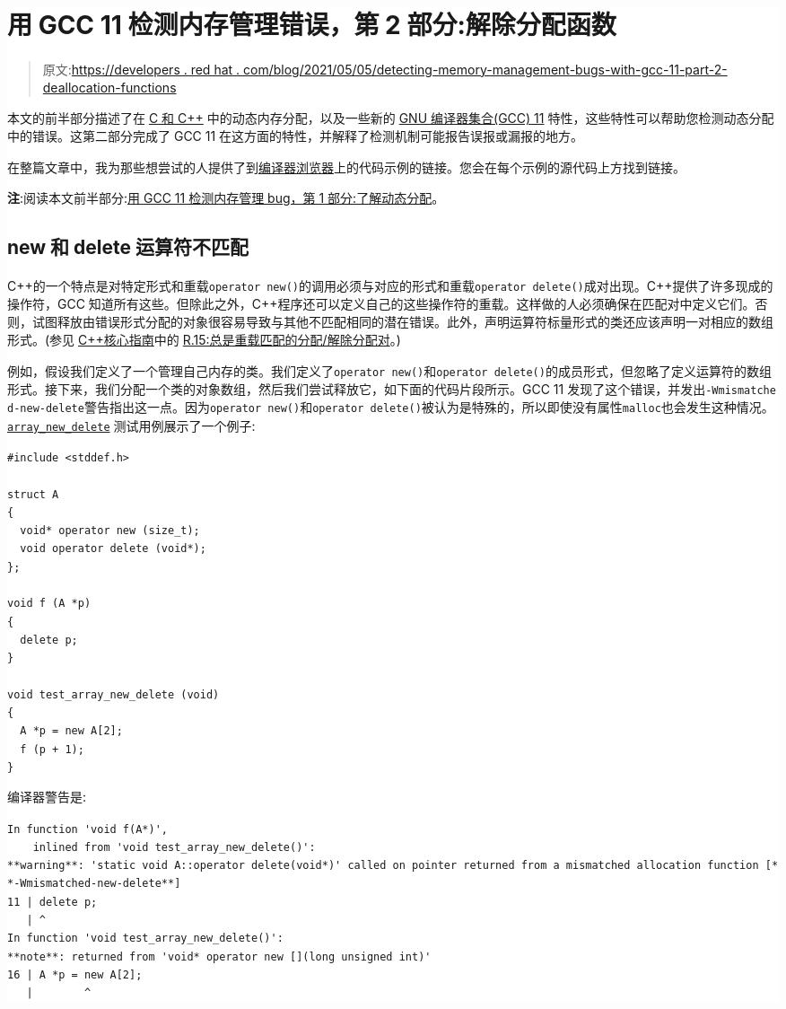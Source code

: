 # 用 GCC 11 检测内存管理错误，第 2 部分:解除分配函数

> 原文:[https://developers . red hat . com/blog/2021/05/05/detecting-memory-management-bugs-with-gcc-11-part-2-deallocation-functions](https://developers.redhat.com/blog/2021/05/05/detecting-memory-management-bugs-with-gcc-11-part-2-deallocation-functions)

本文的前半部分描述了在 [C 和 C++](/topics/c) 中的动态内存分配，以及一些新的 [GNU 编译器集合(GCC) 11](https://gcc.gnu.org/) 特性，这些特性可以帮助您检测动态分配中的错误。这第二部分完成了 GCC 11 在这方面的特性，并解释了检测机制可能报告误报或漏报的地方。

在整篇文章中，我为那些想尝试的人提供了到[编译器浏览器](https://godbolt.org)上的代码示例的链接。您会在每个示例的源代码上方找到链接。

**注**:阅读本文前半部分:[用 GCC 11 检测内存管理 bug，第 1 部分:了解动态分配](/blog/2021/04/30/detecting-memory-management-bugs-with-gcc-11-part-1-understanding-dynamic-allocation/)。

## new 和 delete 运算符不匹配

C++的一个特点是对特定形式和重载`operator new()`的调用必须与对应的形式和重载`operator delete()`成对出现。C++提供了许多现成的操作符，GCC 知道所有这些。但除此之外，C++程序还可以定义自己的这些操作符的重载。这样做的人必须确保在匹配对中定义它们。否则，试图释放由错误形式分配的对象很容易导致与其他不匹配相同的潜在错误。此外，声明运算符标量形式的类还应该声明一对相应的数组形式。(参见 [C++核心指南](https://isocpp.github.io/CppCoreGuidelines/)中的 [R.15:总是重载匹配的分配/解除分配对](https://isocpp.github.io/CppCoreGuidelines/CppCoreGuidelines#r15-always-overload-matched-allocationdeallocation-pairs)。)

例如，假设我们定义了一个管理自己内存的类。我们定义了`operator new()`和`operator delete()`的成员形式，但忽略了定义运算符的数组形式。接下来，我们分配一个类的对象数组，然后我们尝试释放它，如下面的代码片段所示。GCC 11 发现了这个错误，并发出`-Wmismatched-new-delete`警告指出这一点。因为`operator new()`和`operator delete()`被认为是特殊的，所以即使没有属性`malloc`也会发生这种情况。 [`array_new_delete`](https://godbolt.org/z/s7aoGj) 测试用例展示了一个例子:

```
#include <stddef.h>

struct A
{
  void* operator new (size_t);
  void operator delete (void*);
};

void f (A *p)
{
  delete p;
}

void test_array_new_delete (void)
{
  A *p = new A[2];
  f (p + 1);
}

```

编译器警告是:

```
In function 'void f(A*)',
    inlined from 'void test_array_new_delete()':
**warning**: 'static void A::operator delete(void*)' called on pointer returned from a mismatched allocation function [**-Wmismatched-new-delete**]
11 | delete p;
   | ^
In function 'void test_array_new_delete()':
**note**: returned from 'void* operator new [](long unsigned int)'
16 | A *p = new A[2];
   |        ^

```
